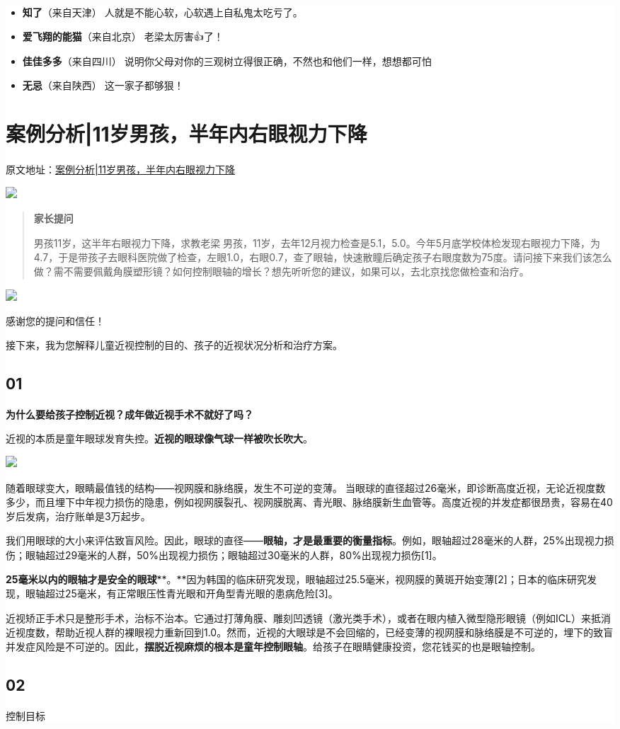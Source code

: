 - **知了**（来自天津）
  人就是不能心软，心软遇上自私鬼太吃亏了。

- **爱飞翔的能猫**（来自北京）
  老梁太厉害👍了！

- **佳佳多多**（来自四川）
  说明你父母对你的三观树立得很正确，不然也和他们一样，想想都可怕

- **无忌**（来自陕西）
  这一家子都够狠！


案例分析|11岁男孩，半年内右眼视力下降
====================

原文地址：[案例分析|11岁男孩，半年内右眼视力下降](http://mp.weixin.qq.com/s?__biz=MzA4NTIwNjY3Ng==&mid=2650447903&idx=1&sn=21f4e8d1fefe56f3baa925bfef06679c&chksm=87d573e4b0a2faf286b6af38a823a37c51b5be423224eff5f9a5fb7345ff5a41c8fb6664f868&scene=27#wechat_redirect)



![](https://mmbiz.qpic.cn/mmbiz_png/ibxAaMO0XO4DZS1DooNwmoCzibSVBlLjmcuerFyCwQVawkLqD1cpzTgH1adwhS7wibTbp1SwqGGoSPH0Fvyyejiblg/640?wx_fmt=png)

> **家长提问**
>
> 男孩11岁，这半年右眼视力下降，求教老梁 男孩，11岁，去年12月视力检查是5.1，5.0。今年5月底学校体检发现右眼视力下降，为4.7，于是带孩子去眼科医院做了检查，左眼1.0，右眼0.7，查了眼轴，快速散瞳后确定孩子右眼度数为75度。请问接下来我们该怎么做？需不需要佩戴角膜塑形镜？如何控制眼轴的增长？想先听听您的建议，如果可以，去北京找您做检查和治疗。

![](https://mmbiz.qpic.cn/mmbiz_png/ibxAaMO0XO4BTZHoFaGASvav6CL7pSvticiaD8rp6GU5ibFKGWiaRNe70q7ibkAmbcxHZVwdEXZib68xtLH9wQoJHUHIQ/640?wx_fmt=png)

感谢您的提问和信任！  

接下来，我为您解释儿童近视控制的目的、孩子的近视状况分析和治疗方案。

01
--

**为什么要给孩子控制近视？成年做近视手术不就好了吗？**

近视的本质是童年眼球发育失控。**近视的眼球像气球一样被吹长吹大**。

![](https://mmbiz.qpic.cn/mmbiz_png/ibxAaMO0XO4DicNib6rTxly52Wibpu1Zd0mVrjAEA6pwibPUanIoib448UAwunctL7f4z5XHlpxkRc7icEhyOk3WDPwXA/640?wx_fmt=png)

随着眼球变大，眼睛最值钱的结构——视网膜和脉络膜，发生不可逆的变薄。 当眼球的直径超过26毫米，即诊断高度近视，无论近视度数多少，而且埋下中年视力损伤的隐患，例如视网膜裂孔、视网膜脱离、青光眼、脉络膜新生血管等。高度近视的并发症都很昂贵，容易在40岁后发病，治疗账单是3万起步。

我们用眼球的大小来评估致盲风险。因此，眼球的直径——**眼轴，才是最重要的衡量指标**。例如，眼轴超过28毫米的人群，25%出现视力损伤；眼轴超过29毫米的人群，50%出现视力损伤；眼轴超过30毫米的人群，80%出现视力损伤\[1\]。 

**25毫米以内的眼轴才是安全的眼球****。**因为韩国的临床研究发现，眼轴超过25.5毫米，视网膜的黄斑开始变薄\[2\]；日本的临床研究发现，眼轴超过25毫米，有正常眼压性青光眼和开角型青光眼的患病危险\[3\]。

近视矫正手术只是整形手术，治标不治本。它通过打薄角膜、雕刻凹透镜（激光类手术），或者在眼内植入微型隐形眼镜（例如ICL）来抵消近视度数，帮助近视人群的裸眼视力重新回到1.0。然而，近视的大眼球是不会回缩的，已经变薄的视网膜和脉络膜是不可逆的，埋下的致盲并发症风险是不可逆的。因此，**摆脱近视麻烦的根本是童年控制眼轴**。给孩子在眼睛健康投资，您花钱买的也是眼轴控制。

02
--

控制目标
